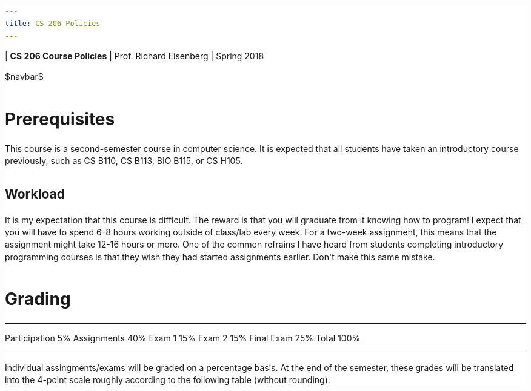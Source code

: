 ```yaml
---
title: CS 206 Policies
---
```


<div id="header">

| **CS 206 Course Policies**
| Prof. Richard Eisenberg
| Spring 2018

</div>

\$navbar\$

Prerequisites
=============

This course is a second-semester course in computer science. It is expected
that all students have taken an introductory course previously, such as CS B110,
CS B113, BIO B115, or CS H105.

Workload
--------

It is my expectation that this course is difficult. The reward is that you will
graduate from it knowing how to program! I expect that you will
have to spend 6-8 hours working outside of class/lab every week. For a two-week
assignment, this means that the assignment might take 12-16 hours or more.
One of the common refrains I have heard from students completing introductory
programming courses is that they wish they had started assignments earlier.
Don't make this same mistake.

Grading
=======

<div class="grading_table">

----------------------------  --------------
Participation                   5%
Assignments                    40%
Exam 1                         15%
Exam 2                         15%
Final Exam                     25%
<span class="strut" />
Total                          100%
----------------------------  --------------

</div>

Individual assingments/exams will be graded on a percentage basis. At the
end of the semester, these grades will be translated into the 4-point scale
roughly according to the following table (without rounding):
